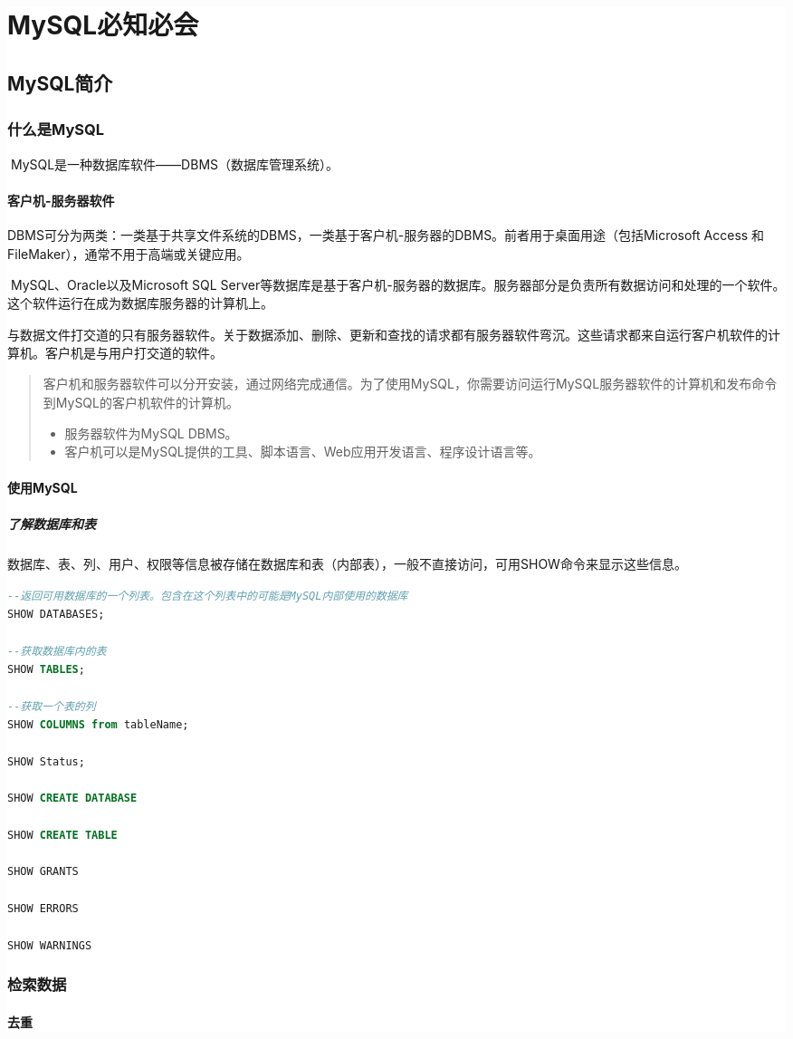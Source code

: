# MySQL必知必会

## MySQL简介

### 什么是MySQL

​	MySQL是一种数据库软件——DBMS（数据库管理系统）。

#### 客户机-服务器软件

​	DBMS可分为两类：一类基于共享文件系统的DBMS，一类基于客户机-服务器的DBMS。前者用于桌面用途（包括Microsoft Access 和FileMaker），通常不用于高端或关键应用。

​	MySQL、Oracle以及Microsoft SQL Server等数据库是基于客户机-服务器的数据库。服务器部分是负责所有数据访问和处理的一个软件。这个软件运行在成为数据库服务器的计算机上。

​	与数据文件打交道的只有服务器软件。关于数据添加、删除、更新和查找的请求都有服务器软件弯沉。这些请求都来自运行客户机软件的计算机。客户机是与用户打交道的软件。

> 客户机和服务器软件可以分开安装，通过网络完成通信。为了使用MySQL，你需要访问运行MySQL服务器软件的计算机和发布命令到MySQL的客户机软件的计算机。
>
> - 服务器软件为MySQL DBMS。
> - 客户机可以是MySQL提供的工具、脚本语言、Web应用开发语言、程序设计语言等。

#### 使用MySQL

##### 了解数据库和表

​	数据库、表、列、用户、权限等信息被存储在数据库和表（内部表），一般不直接访问，可用SHOW命令来显示这些信息。

```sql
--返回可用数据库的一个列表。包含在这个列表中的可能是MySQL内部使用的数据库
SHOW DATABASES;

--获取数据库内的表
SHOW TABLES;

--获取一个表的列
SHOW COLUMNS from tableName;

SHOW Status;

SHOW CREATE DATABASE

SHOW CREATE TABLE

SHOW GRANTS

SHOW ERRORS

SHOW WARNINGS
```

### 检索数据

#### 去重
